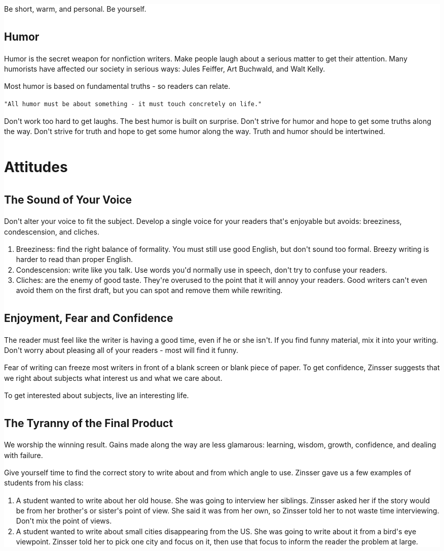 Be short, warm, and personal. Be yourself.

## Humor

Humor is the secret weapon for nonfiction writers. Make people laugh about a serious matter to get
their attention. Many humorists have affected our society in serious ways: Jules Feiffer, Art
Buchwald, and Walt Kelly.

Most humor is based on fundamental truths - so readers can relate.

    "All humor must be about something - it must touch concretely on life."

Don't work too hard to get laughs. The best humor is built on surprise. Don't strive for humor and
hope to get some truths along the way. Don't strive for truth and hope to get some humor along the
way. Truth and humor should be intertwined.

# Attitudes

## The Sound of Your Voice

Don't alter your voice to fit the subject. Develop a single voice for your readers that's enjoyable
but avoids: breeziness, condescension, and cliches.

1. Breeziness: find the right balance of formality. You must still use good English, but don't sound
   too formal. Breezy writing is harder to read than proper English.
2. Condescension: write like you talk. Use words you'd normally use in speech, don't try to confuse
   your readers.
3. Cliches: are the enemy of good taste. They're overused to the point that it will annoy your
   readers. Good writers can't even avoid them on the first draft, but you can spot and remove them
   while rewriting.

## Enjoyment, Fear and Confidence

The reader must feel like the writer is having a good time, even if he or she isn't. If you find
funny material, mix it into your writing. Don't worry about pleasing all of your readers - most will
find it funny.

Fear of writing can freeze most writers in front of a blank screen or blank piece of paper. To get
confidence, Zinsser suggests that we right about subjects what interest us and what we care about.

To get interested about subjects, live an interesting life.

## The Tyranny of the Final Product

We worship the winning result. Gains made along the way are less glamarous: learning, wisdom,
growth, confidence, and dealing with failure.

Give yourself time to find the correct story to write about and from which angle to use. Zinsser
gave us a few examples of students from his class:

1. A student wanted to write about her old house. She was going to interview her siblings. Zinsser
   asked her if the story would be from her brother's or sister's point of view. She said it was
   from her own, so Zinsser told her to not waste time interviewing. Don't mix the point of views.
2. A student wanted to write about small cities disappearing from the US. She was going to write
   about it from a bird's eye viewpoint. Zinsser told her to pick one city and focus on it, then use
   that focus to inform the reader the problem at large.
